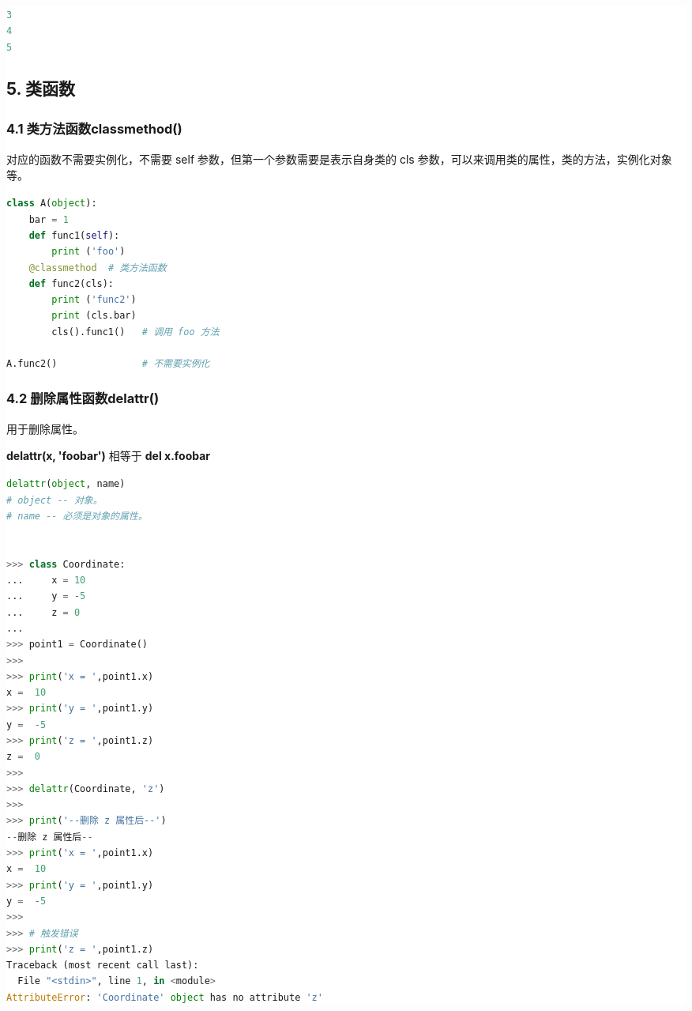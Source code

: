 ```python
3
4
5
```

## 5. 类函数

### 4.1 类方法函数classmethod()

对应的函数不需要实例化，不需要 self 参数，但第一个参数需要是表示自身类的 cls 参数，可以来调用类的属性，类的方法，实例化对象等。

```python
class A(object):
    bar = 1
    def func1(self):  
        print ('foo') 
    @classmethod  # 类方法函数
    def func2(cls):
        print ('func2')
        print (cls.bar)
        cls().func1()   # 调用 foo 方法
 
A.func2()               # 不需要实例化
```

### 4.2 删除属性函数delattr()

用于删除属性。

**delattr(x, 'foobar')** 相等于 **del x.foobar**

```python
delattr(object, name)
# object -- 对象。
# name -- 必须是对象的属性。


>>> class Coordinate:
...     x = 10
...     y = -5
...     z = 0
...
>>> point1 = Coordinate()
>>>
>>> print('x = ',point1.x)
x =  10
>>> print('y = ',point1.y)
y =  -5
>>> print('z = ',point1.z)
z =  0
>>>
>>> delattr(Coordinate, 'z')
>>>
>>> print('--删除 z 属性后--')
--删除 z 属性后--
>>> print('x = ',point1.x)
x =  10
>>> print('y = ',point1.y)
y =  -5
>>>
>>> # 触发错误
>>> print('z = ',point1.z)
Traceback (most recent call last):
  File "<stdin>", line 1, in <module>
AttributeError: 'Coordinate' object has no attribute 'z'
```